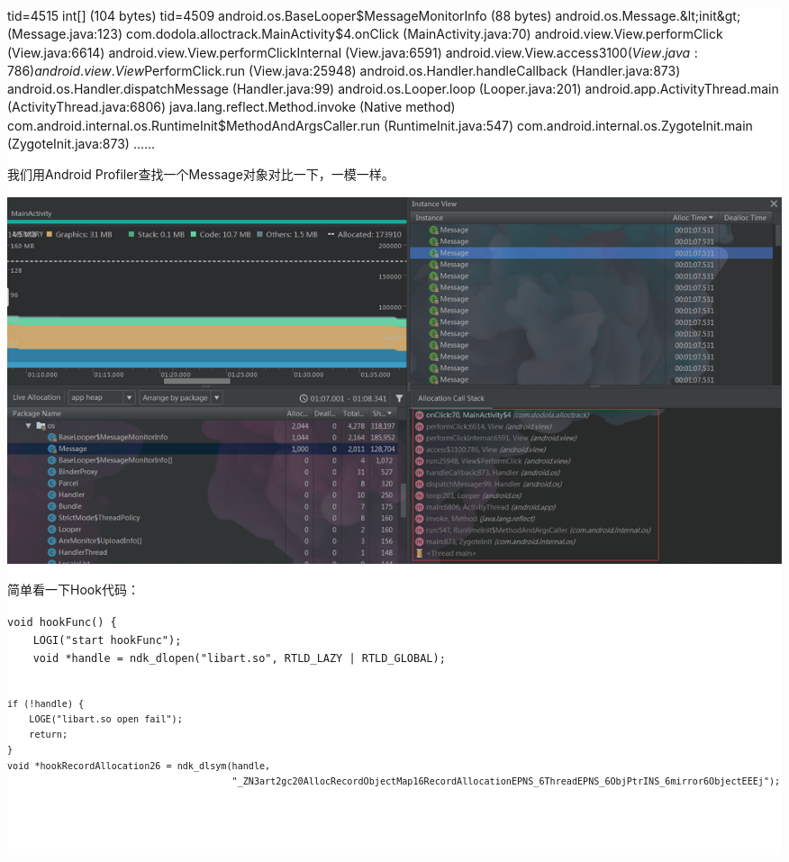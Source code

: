 tid=4515 int[] (104 bytes)
tid=4509 android.os.BaseLooper$MessageMonitorInfo (88 bytes)
    android.os.Message.&lt;init&gt; (Message.java:123)
    com.dodola.alloctrack.MainActivity$4.onClick (MainActivity.java:70)
    android.view.View.performClick (View.java:6614)
    android.view.View.performClickInternal (View.java:6591)
    android.view.View.access$3100 (View.java:786)
    android.view.View$PerformClick.run (View.java:25948)
    android.os.Handler.handleCallback (Handler.java:873)
    android.os.Handler.dispatchMessage (Handler.java:99)
    android.os.Looper.loop (Looper.java:201)
    android.app.ActivityThread.main (ActivityThread.java:6806)
    java.lang.reflect.Method.invoke (Native method)
    com.android.internal.os.RuntimeInit$MethodAndArgsCaller.run (RuntimeInit.java:547)
    com.android.internal.os.ZygoteInit.main (ZygoteInit.java:873)
......
</code></pre>
<p>我们用Android Profiler查找一个Message对象对比一下，一模一样。</p>
<p><img alt="" src="assets/5885bd5e79c145a8ad3d5d84382e8949.jpg"/></p>
<p>简单看一下Hook代码：</p>
<pre><code>void hookFunc() {
    LOGI("start hookFunc");
    void *handle = ndk_dlopen("libart.so", RTLD_LAZY | RTLD_GLOBAL);

    if (!handle) {
        LOGE("libart.so open fail");
        return;
    }
    void *hookRecordAllocation26 = ndk_dlsym(handle,
                                             "_ZN3art2gc20AllocRecordObjectMap16RecordAllocationEPNS_6ThreadEPNS_6ObjPtrINS_6mirror6ObjectEEEj");
